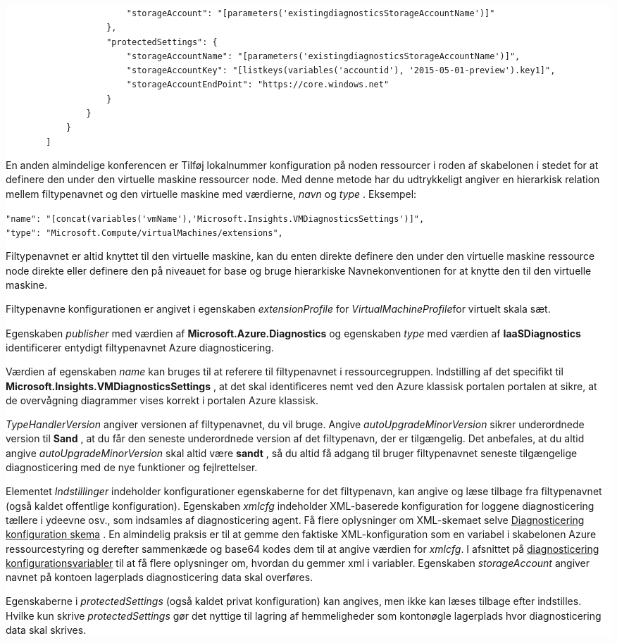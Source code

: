                             "storageAccount": "[parameters('existingdiagnosticsStorageAccountName')]"
                        },
                        "protectedSettings": {
                            "storageAccountName": "[parameters('existingdiagnosticsStorageAccountName')]",
                            "storageAccountKey": "[listkeys(variables('accountid'), '2015-05-01-preview').key1]",
                            "storageAccountEndPoint": "https://core.windows.net"
                        }
                    }
                }
            ]


En anden almindelige konferencen er Tilføj lokalnummer konfiguration på noden ressourcer i roden af skabelonen i stedet for at definere den under den virtuelle maskine ressourcer node. Med denne metode har du udtrykkeligt angiver en hierarkisk relation mellem filtypenavnet og den virtuelle maskine med værdierne, *navn* og *type* . Eksempel: 
  
    "name": "[concat(variables('vmName'),'Microsoft.Insights.VMDiagnosticsSettings')]",
    "type": "Microsoft.Compute/virtualMachines/extensions",

Filtypenavnet er altid knyttet til den virtuelle maskine, kan du enten direkte definere den under den virtuelle maskine ressource node direkte eller definere den på niveauet for base og bruge hierarkiske Navnekonventionen for at knytte den til den virtuelle maskine.

Filtypenavne konfigurationen er angivet i egenskaben *extensionProfile* for *VirtualMachineProfile*for virtuelt skala sæt.
   
Egenskaben *publisher* med værdien af **Microsoft.Azure.Diagnostics** og egenskaben *type* med værdien af **IaaSDiagnostics** identificerer entydigt filtypenavnet Azure diagnosticering.

Værdien af egenskaben *name* kan bruges til at referere til filtypenavnet i ressourcegruppen. Indstilling af det specifikt til **Microsoft.Insights.VMDiagnosticsSettings** , at det skal identificeres nemt ved den Azure klassisk portalen portalen at sikre, at de overvågning diagrammer vises korrekt i portalen Azure klassisk.

*TypeHandlerVersion* angiver versionen af filtypenavnet, du vil bruge. Angive *autoUpgradeMinorVersion* sikrer underordnede version til **Sand** , at du får den seneste underordnede version af det filtypenavn, der er tilgængelig. Det anbefales, at du altid angive *autoUpgradeMinorVersion* skal altid være **sandt** , så du altid få adgang til bruger filtypenavnet seneste tilgængelige diagnosticering med de nye funktioner og fejlrettelser. 

Elementet *Indstillinger* indeholder konfigurationer egenskaberne for det filtypenavn, kan angive og læse tilbage fra filtypenavnet (også kaldet offentlige konfiguration). Egenskaben *xmlcfg* indeholder XML-baserede konfiguration for loggene diagnosticering tællere i ydeevne osv., som indsamles af diagnosticering agent. Få flere oplysninger om XML-skemaet selve [Diagnosticering konfiguration skema](https://msdn.microsoft.com/library/azure/dn782207.aspx) . En almindelig praksis er til at gemme den faktiske XML-konfiguration som en variabel i skabelonen Azure ressourcestyring og derefter sammenkæde og base64 kodes dem til at angive værdien for *xmlcfg*. I afsnittet på [diagnosticering konfigurationsvariabler](#diagnostics-configuration-variables) til at få flere oplysninger om, hvordan du gemmer xml i variabler. Egenskaben *storageAccount* angiver navnet på kontoen lagerplads diagnosticering data skal overføres. 
 
Egenskaberne i *protectedSettings* (også kaldet privat konfiguration) kan angives, men ikke kan læses tilbage efter indstilles. Hvilke kun skrive *protectedSettings* gør det nyttige til lagring af hemmeligheder som kontonøgle lagerplads hvor diagnosticering data skal skrives.    
